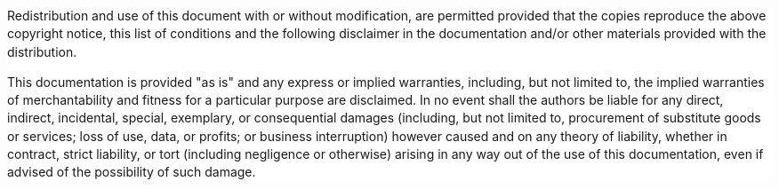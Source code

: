 Redistribution and use of this document with or without modification, are permitted provided that the copies reproduce the above copyright notice, this list of conditions and the following disclaimer in the documentation and/or other materials provided with the distribution.

This documentation is provided "as is" and any express or implied warranties, including, but not limited to, the implied warranties of merchantability and fitness for a particular purpose are disclaimed. In no event shall the authors be liable for any direct, indirect, incidental, special, exemplary, or consequential damages (including, but not limited to, procurement of substitute goods or services; loss of use, data, or profits; or business interruption) however caused and on any theory of liability, whether in contract, strict liability, or tort (including negligence or otherwise) arising in any way out of the use of this documentation, even if advised of the possibility of such damage.
